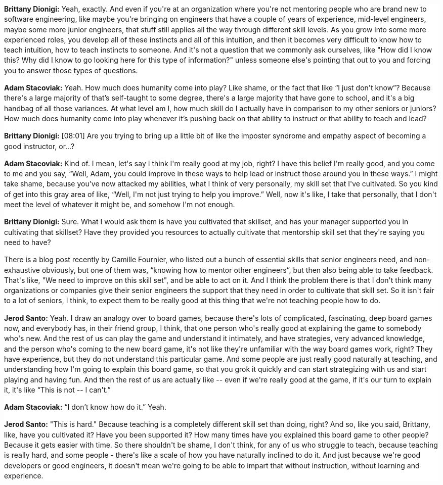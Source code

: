 **Brittany Dionigi:** Yeah, exactly. And even if you're at an organization where you're not mentoring people who are brand new to software engineering, like maybe you're bringing on engineers that have a couple of years of experience, mid-level engineers, maybe some more junior engineers, that stuff still applies all the way through different skill levels. As you grow into some more experienced roles, you develop all of these instincts and all of this intuition, and then it becomes very difficult to know how to teach intuition, how to teach instincts to someone. And it's not a question that we commonly ask ourselves, like "How did I know this? Why did I know to go looking here for this type of information?" unless someone else's pointing that out to you and forcing you to answer those types of questions.

**Adam Stacoviak:** Yeah. How much does humanity come into play? Like shame, or the fact that like “I just don't know”? Because there's a large majority of that’s self-taught to some degree, there's a large majority that have gone to school, and it's a big handbag of all those variances. At what level am I, how much skill do I actually have in comparison to my other seniors or juniors? How much does humanity come into play whenever it’s pushing back on that ability to instruct or that ability to teach and lead?

**Brittany Dionigi:** \[08:01\] Are you trying to bring up a little bit of like the imposter syndrome and empathy aspect of becoming a good instructor, or...?

**Adam Stacoviak:** Kind of. I mean, let's say I think I'm really good at my job, right? I have this belief I'm really good, and you come to me and you say, “Well, Adam, you could improve in these ways to help lead or instruct those around you in these ways.” I might take shame, because you've now attacked my abilities, what I think of very personally, my skill set that I've cultivated. So you kind of get into this gray area of like, “Well, I'm not just trying to help you improve.” Well, now it's like, I take that personally, that I don't meet the level of whatever it might be, and somehow I'm not enough.

**Brittany Dionigi:** Sure. What I would ask them is have you cultivated that skillset, and has your manager supported you in cultivating that skillset? Have they provided you resources to actually cultivate that mentorship skill set that they're saying you need to have?

There is a blog post recently by Camille Fournier, who listed out a bunch of essential skills that senior engineers need, and non-exhaustive obviously, but one of them was, “knowing how to mentor other engineers”, but then also being able to take feedback. That's like, "We need to improve on this skill set", and be able to act on it. And I think the problem there is that I don't think many organizations or companies give their senior engineers the support that they need in order to cultivate that skill set. So it isn't fair to a lot of seniors, I think, to expect them to be really good at this thing that we're not teaching people how to do.

**Jerod Santo:** Yeah. I draw an analogy over to board games, because there's lots of complicated, fascinating, deep board games now, and everybody has, in their friend group, I think, that one person who's really good at explaining the game to somebody who's new. And the rest of us can play the game and understand it intimately, and have strategies, very advanced knowledge, and the person who's coming to the new board game, it's not like they're unfamiliar with the way board games work, right? They have experience, but they do not understand this particular game. And some people are just really good naturally at teaching, and understanding how I'm going to explain this board game, so that you grok it quickly and can start strategizing with us and start playing and having fun. And then the rest of us are actually like -- even if we're really good at the game, if it's our turn to explain it, it's like “This is not -- I can't.”

**Adam Stacoviak:** “I don’t know how do it.” Yeah.

**Jerod Santo:** "This is hard." Because teaching is a completely different skill set than doing, right? And so, like you said, Brittany, like, have you cultivated it? Have you been supported it? How many times have you explained this board game to other people? Because it gets easier with time. So there shouldn't be shame, I don't think, for any of us who struggle to teach, because teaching is really hard, and some people - there's like a scale of how you have naturally inclined to do it. And just because we're good developers or good engineers, it doesn't mean we're going to be able to impart that without instruction, without learning and experience.
